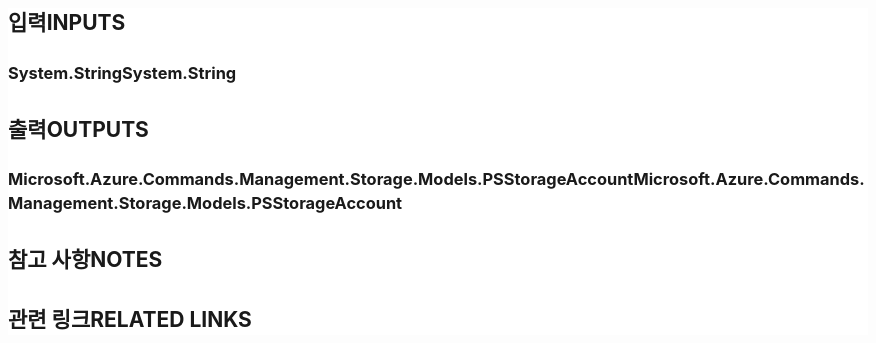 ## <span data-ttu-id="c69c8-146">입력</span><span class="sxs-lookup"><span data-stu-id="c69c8-146">INPUTS</span></span>

### <span data-ttu-id="c69c8-147">System.String</span><span class="sxs-lookup"><span data-stu-id="c69c8-147">System.String</span></span>

## <span data-ttu-id="c69c8-148">출력</span><span class="sxs-lookup"><span data-stu-id="c69c8-148">OUTPUTS</span></span>

### <span data-ttu-id="c69c8-149">Microsoft.Azure.Commands.Management.Storage.Models.PSStorageAccount</span><span class="sxs-lookup"><span data-stu-id="c69c8-149">Microsoft.Azure.Commands.Management.Storage.Models.PSStorageAccount</span></span>

## <span data-ttu-id="c69c8-150">참고 사항</span><span class="sxs-lookup"><span data-stu-id="c69c8-150">NOTES</span></span>

## <span data-ttu-id="c69c8-151">관련 링크</span><span class="sxs-lookup"><span data-stu-id="c69c8-151">RELATED LINKS</span></span>
